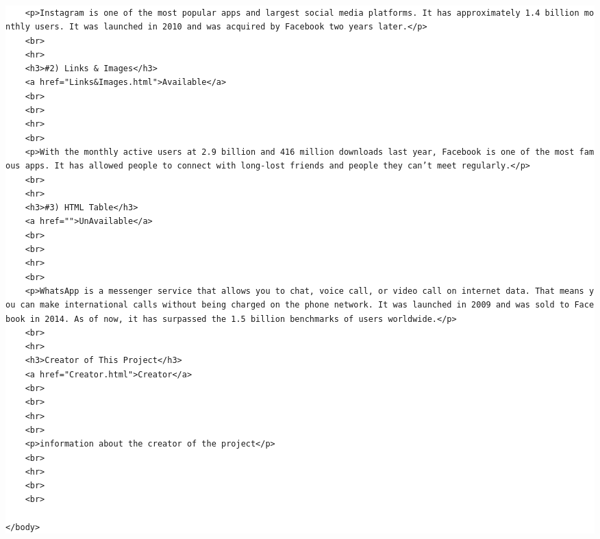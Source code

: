 		<p>Instagram is one of the most popular apps and largest social media platforms. It has approximately 1.4 billion monthly users. It was launched in 2010 and was acquired by Facebook two years later.</p>
		<br>
		<hr>
		<h3>#2) Links & Images</h3>
		<a href="Links&Images.html">Available</a>
		<br>
		<br>
		<hr>
		<br>
		<p>With the monthly active users at 2.9 billion and 416 million downloads last year, Facebook is one of the most famous apps. It has allowed people to connect with long-lost friends and people they can’t meet regularly.</p>
		<br>
		<hr>
		<h3>#3) HTML Table</h3>
		<a href="">UnAvailable</a>
		<br>
		<br>
		<hr>
		<br>
		<p>WhatsApp is a messenger service that allows you to chat, voice call, or video call on internet data. That means you can make international calls without being charged on the phone network. It was launched in 2009 and was sold to Facebook in 2014. As of now, it has surpassed the 1.5 billion benchmarks of users worldwide.</p>
		<br>
		<hr>
		<h3>Creator of This Project</h3>
		<a href="Creator.html">Creator</a>
		<br>
		<br>
		<hr>
		<br>
		<p>information about the creator of the project</p>
		<br>
		<hr>
		<br>
		<br>
		
	</body>
</html>
